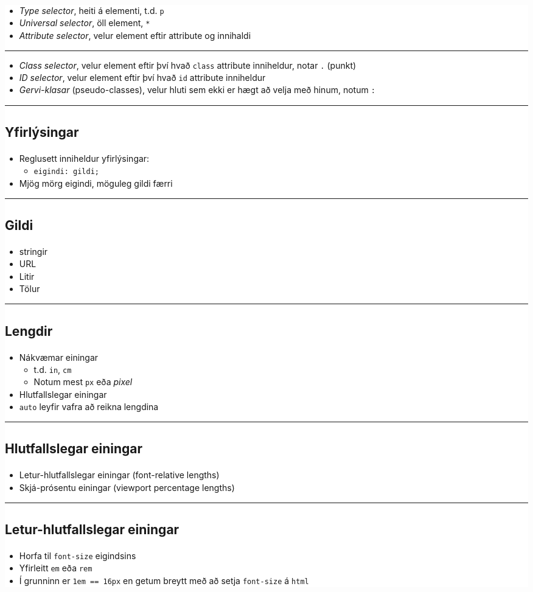 * _Type selector_, heiti á elementi, t.d. `p`
* _Universal selector_, öll element, `*`
* _Attribute selector_, velur element eftir attribute og innihaldi

***

* _Class selector_, velur element eftir því hvað `class` attribute inniheldur, notar `.` (punkt)
* _ID selector_, velur element eftir því hvað `id` attribute inniheldur
* _Gervi-klasar_ (pseudo-classes), velur hluti sem ekki er hægt að velja með hinum, notum `:`

***

## Yfirlýsingar

* Reglusett inniheldur yfirlýsingar:
  - `eigindi: gildi;`
* Mjög mörg eigindi, möguleg gildi færri

***

## Gildi

* stringir
* URL
* Litir
* Tölur

***

## Lengdir

* Nákvæmar einingar
  - t.d. `in`, `cm`
  - Notum mest `px` eða _pixel_
* Hlutfallslegar einingar
* `auto` leyfir vafra að reikna lengdina

***

## Hlutfallslegar einingar

* Letur-hlutfallslegar einingar (font-relative lengths)
* Skjá-prósentu einingar (viewport percentage lengths)

***

## Letur-hlutfallslegar einingar

* Horfa til `font-size` eigindsins
* Yfirleitt `em` eða `rem`
* Í grunninn er `1em == 16px` en getum breytt með að setja `font-size` á `html`
